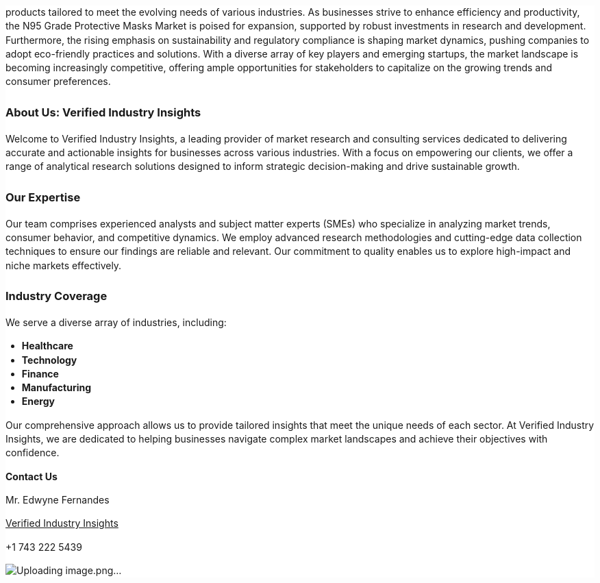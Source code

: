 products tailored to meet the evolving needs of various industries. As businesses strive to enhance efficiency and productivity, the N95 Grade Protective Masks Market is poised for expansion, supported by robust investments in research and development. Furthermore, the rising emphasis on sustainability and regulatory compliance is shaping market dynamics, pushing companies to adopt eco-friendly practices and solutions. With a diverse array of key players and emerging startups, the market landscape is becoming increasingly competitive, offering ample opportunities for stakeholders to capitalize on the growing trends and consumer preferences.</p><h3>About Us: Verified Industry Insights</h3><p>Welcome to Verified Industry Insights, a leading provider of market research and consulting services dedicated to delivering accurate and actionable insights for businesses across various industries. With a focus on empowering our clients, we offer a range of analytical research solutions designed to inform strategic decision-making and drive sustainable growth.</p><h3>Our Expertise</h3><p>Our team comprises experienced analysts and subject matter experts (SMEs) who specialize in analyzing market trends, consumer behavior, and competitive dynamics. We employ advanced research methodologies and cutting-edge data collection techniques to ensure our findings are reliable and relevant. Our commitment to quality enables us to explore high-impact and niche markets effectively.</p><h3>Industry Coverage</h3><p>We serve a diverse array of industries, including:</p><ul><li><strong>Healthcare</strong></li><li><strong>Technology</strong></li><li><strong>Finance</strong></li><li><strong>Manufacturing</strong></li><li><strong>Energy</strong></li></ul><p>Our comprehensive approach allows us to provide tailored insights that meet the unique needs of each sector. At Verified Industry Insights, we are dedicated to helping businesses navigate complex market landscapes and achieve their objectives with confidence.</p><p><strong>Contact Us</strong></p><p>Mr. Edwyne Fernandes</p><p><a href="https://www.verifiedindustryinsights.com/">Verified Industry Insights</a></p><p>+1 743 222 5439</p>
![Uploading image.png…]()

